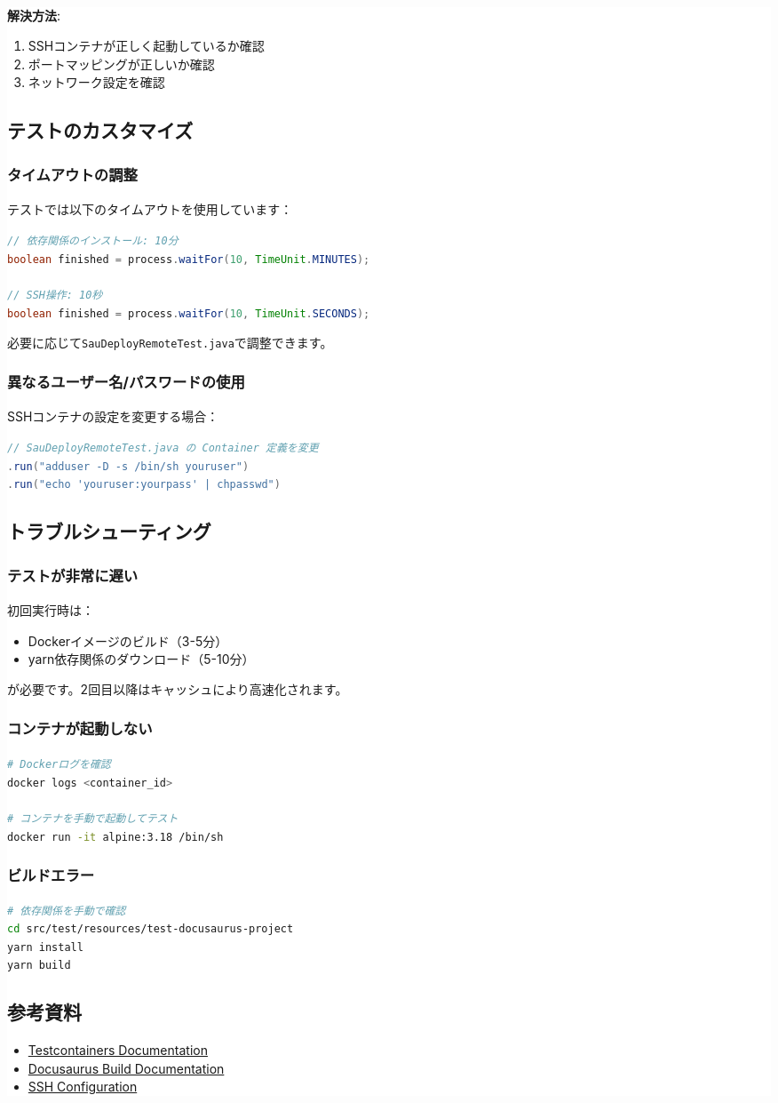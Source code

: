 **解決方法**:
1. SSHコンテナが正しく起動しているか確認
2. ポートマッピングが正しいか確認
3. ネットワーク設定を確認

## テストのカスタマイズ

### タイムアウトの調整

テストでは以下のタイムアウトを使用しています：

```java
// 依存関係のインストール: 10分
boolean finished = process.waitFor(10, TimeUnit.MINUTES);

// SSH操作: 10秒
boolean finished = process.waitFor(10, TimeUnit.SECONDS);
```

必要に応じて`SauDeployRemoteTest.java`で調整できます。

### 異なるユーザー名/パスワードの使用

SSHコンテナの設定を変更する場合：

```java
// SauDeployRemoteTest.java の Container 定義を変更
.run("adduser -D -s /bin/sh youruser")
.run("echo 'youruser:yourpass' | chpasswd")
```

## トラブルシューティング

### テストが非常に遅い

初回実行時は：
- Dockerイメージのビルド（3-5分）
- yarn依存関係のダウンロード（5-10分）

が必要です。2回目以降はキャッシュにより高速化されます。

### コンテナが起動しない

```bash
# Dockerログを確認
docker logs <container_id>

# コンテナを手動で起動してテスト
docker run -it alpine:3.18 /bin/sh
```

### ビルドエラー

```bash
# 依存関係を手動で確認
cd src/test/resources/test-docusaurus-project
yarn install
yarn build
```

## 参考資料

- [Testcontainers Documentation](https://www.testcontainers.org/)
- [Docusaurus Build Documentation](https://docusaurus.io/docs/cli#docusaurus-build-sitedir)
- [SSH Configuration](https://www.ssh.com/academy/ssh/config)
